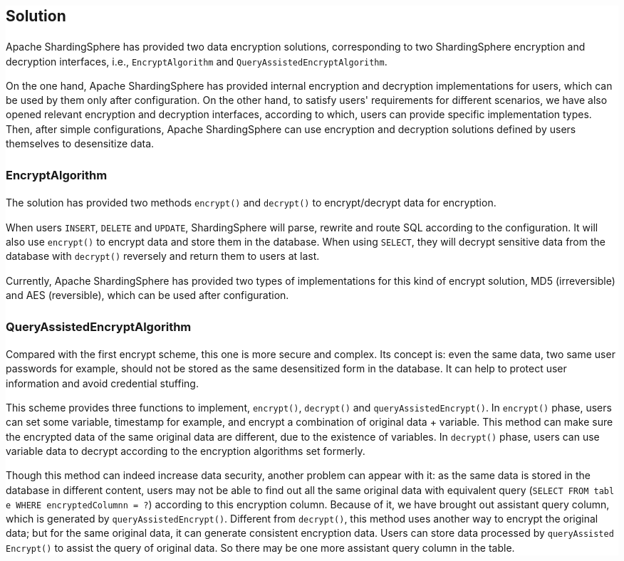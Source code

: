 ## Solution

Apache ShardingSphere has provided two data encryption solutions, corresponding to two ShardingSphere encryption and decryption interfaces, i.e., `EncryptAlgorithm` and `QueryAssistedEncryptAlgorithm`.

On the one hand, Apache ShardingSphere has provided internal encryption and decryption implementations for users, which can be used by them only after configuration. 
On the other hand, to satisfy users' requirements for different scenarios, we have also opened relevant encryption and decryption interfaces, according to which, users can provide specific implementation types. 
Then, after simple configurations, Apache ShardingSphere can use encryption and decryption solutions defined by users themselves to desensitize data.

### EncryptAlgorithm

The solution has provided two methods `encrypt()` and `decrypt()` to encrypt/decrypt data for encryption.

When users `INSERT`, `DELETE` and `UPDATE`, ShardingSphere will parse, rewrite and route SQL according to the configuration. It will also use `encrypt()` to encrypt data and store them in the database. When using `SELECT`, 
they will decrypt sensitive data from the database with `decrypt()` reversely and return them to users at last.

Currently, Apache ShardingSphere has provided two types of implementations for this kind of encrypt solution, MD5 (irreversible) and AES (reversible), which can be used after configuration.

### QueryAssistedEncryptAlgorithm

Compared with the first encrypt scheme, this one is more secure and complex. 
Its concept is: even the same data, two same user passwords for example, should not be stored as the same desensitized form in the database. 
It can help to protect user information and avoid credential stuffing.

This scheme provides three functions to implement, `encrypt()`, `decrypt()` and `queryAssistedEncrypt()`. 
In `encrypt()` phase, users can set some variable, timestamp for example, and encrypt a combination of original data + variable. 
This method can make sure the encrypted data of the same original data are different, due to the existence of variables. 
In `decrypt()` phase, users can use variable data to decrypt according to the encryption algorithms set formerly.

Though this method can indeed increase data security, another problem can appear with it: as the same data is stored in the database in different content, 
users may not be able to find out all the same original data with equivalent query (`SELECT FROM table WHERE encryptedColumnn = ?`) according to this encryption column.
Because of it, we have brought out assistant query column, which is generated by `queryAssistedEncrypt()`. 
Different from `decrypt()`, this method uses another way to encrypt the original data; 
but for the same original data, it can generate consistent encryption data. Users can store data processed by `queryAssistedEncrypt()` to assist the query of original data. 
So there may be one more assistant query column in the table.
